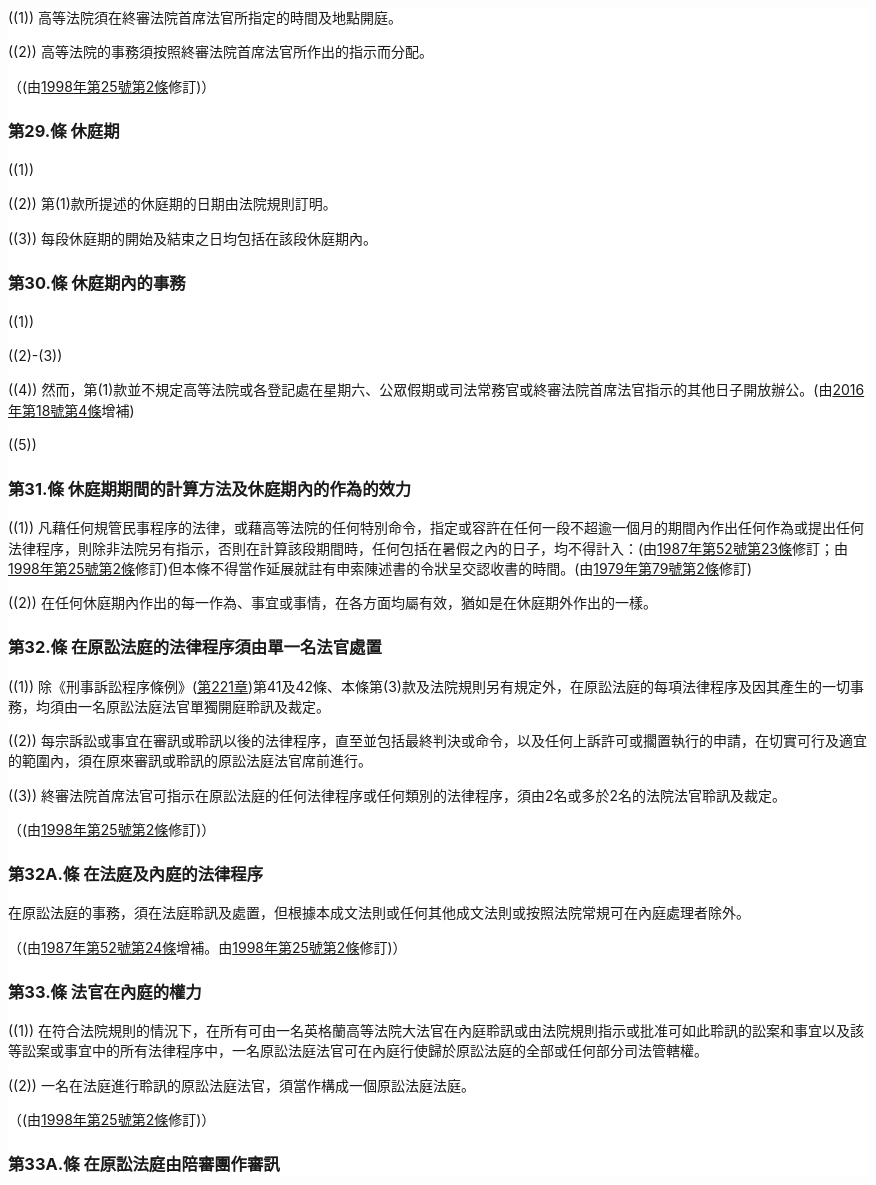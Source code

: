 ((1)) 高等法院須在終審法院首席法官所指定的時間及地點開庭。

((2)) 高等法院的事務須按照終審法院首席法官所作出的指示而分配。

（(由[1998年第25號第2條](/hk/1998/25)修訂)）

### 第29.條 休庭期

((1)) 

((2)) 第(1)款所提述的休庭期的日期由法院規則訂明。

((3)) 每段休庭期的開始及結束之日均包括在該段休庭期內。

### 第30.條 休庭期內的事務

((1)) 

((2)-(3)) 

((4)) 然而，第(1)款並不規定高等法院或各登記處在星期六、公眾假期或司法常務官或終審法院首席法官指示的其他日子開放辦公。(由[2016年第18號第4條](hk/2016/18)增補)

((5)) 

### 第31.條 休庭期期間的計算方法及休庭期內的作為的效力

((1)) 凡藉任何規管民事程序的法律，或藉高等法院的任何特別命令，指定或容許在任何一段不超逾一個月的期間內作出任何作為或提出任何法律程序，則除非法院另有指示，否則在計算該段期間時，任何包括在暑假之內的日子，均不得計入：(由[1987年第52號第23條](/hk/1987/52)修訂；由[1998年第25號第2條](/hk/1998/25)修訂)但本條不得當作延展就註有申索陳述書的令狀呈交認收書的時間。(由[1979年第79號第2條](/hk/1979/79)修訂)

((2)) 在任何休庭期內作出的每一作為、事宜或事情，在各方面均屬有效，猶如是在休庭期外作出的一樣。

### 第32.條 在原訟法庭的法律程序須由單一名法官處置

((1)) 除《刑事訴訟程序條例》([第221章](/hk/cap221))第41及42條、本條第(3)款及法院規則另有規定外，在原訟法庭的每項法律程序及因其產生的一切事務，均須由一名原訟法庭法官單獨開庭聆訊及裁定。

((2)) 每宗訴訟或事宜在審訊或聆訊以後的法律程序，直至並包括最終判決或命令，以及任何上訴許可或擱置執行的申請，在切實可行及適宜的範圍內，須在原來審訊或聆訊的原訟法庭法官席前進行。

((3)) 終審法院首席法官可指示在原訟法庭的任何法律程序或任何類別的法律程序，須由2名或多於2名的法院法官聆訊及裁定。

（(由[1998年第25號第2條](/hk/1998/25)修訂)）

### 第32A.條 在法庭及內庭的法律程序

在原訟法庭的事務，須在法庭聆訊及處置，但根據本成文法則或任何其他成文法則或按照法院常規可在內庭處理者除外。

（(由[1987年第52號第24條](/hk/1987/52)增補。由[1998年第25號第2條](/hk/1998/25)修訂)）

### 第33.條 法官在內庭的權力

((1)) 在符合法院規則的情況下，在所有可由一名英格蘭高等法院大法官在內庭聆訊或由法院規則指示或批准可如此聆訊的訟案和事宜以及該等訟案或事宜中的所有法律程序中，一名原訟法庭法官可在內庭行使歸於原訟法庭的全部或任何部分司法管轄權。

((2)) 一名在法庭進行聆訊的原訟法庭法官，須當作構成一個原訟法庭法庭。

（(由[1998年第25號第2條](/hk/1998/25)修訂)）

### 第33A.條 在原訟法庭由陪審團作審訊
